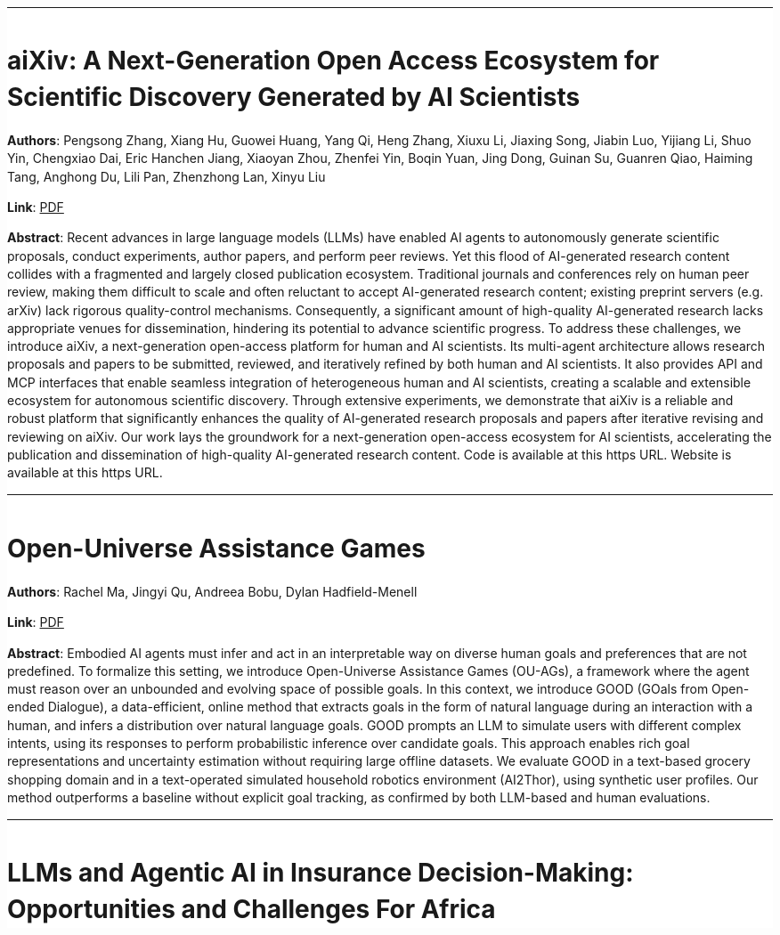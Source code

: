 
---
# aiXiv: A Next-Generation Open Access Ecosystem for Scientific Discovery Generated by AI Scientists 

**Authors**: Pengsong Zhang, Xiang Hu, Guowei Huang, Yang Qi, Heng Zhang, Xiuxu Li, Jiaxing Song, Jiabin Luo, Yijiang Li, Shuo Yin, Chengxiao Dai, Eric Hanchen Jiang, Xiaoyan Zhou, Zhenfei Yin, Boqin Yuan, Jing Dong, Guinan Su, Guanren Qiao, Haiming Tang, Anghong Du, Lili Pan, Zhenzhong Lan, Xinyu Liu  

**Link**: [PDF](https://arxiv.org/pdf/2508.15126)  

**Abstract**: Recent advances in large language models (LLMs) have enabled AI agents to autonomously generate scientific proposals, conduct experiments, author papers, and perform peer reviews. Yet this flood of AI-generated research content collides with a fragmented and largely closed publication ecosystem. Traditional journals and conferences rely on human peer review, making them difficult to scale and often reluctant to accept AI-generated research content; existing preprint servers (e.g. arXiv) lack rigorous quality-control mechanisms. Consequently, a significant amount of high-quality AI-generated research lacks appropriate venues for dissemination, hindering its potential to advance scientific progress. To address these challenges, we introduce aiXiv, a next-generation open-access platform for human and AI scientists. Its multi-agent architecture allows research proposals and papers to be submitted, reviewed, and iteratively refined by both human and AI scientists. It also provides API and MCP interfaces that enable seamless integration of heterogeneous human and AI scientists, creating a scalable and extensible ecosystem for autonomous scientific discovery. Through extensive experiments, we demonstrate that aiXiv is a reliable and robust platform that significantly enhances the quality of AI-generated research proposals and papers after iterative revising and reviewing on aiXiv. Our work lays the groundwork for a next-generation open-access ecosystem for AI scientists, accelerating the publication and dissemination of high-quality AI-generated research content. Code is available at this https URL. Website is available at this https URL. 

---
# Open-Universe Assistance Games 

**Authors**: Rachel Ma, Jingyi Qu, Andreea Bobu, Dylan Hadfield-Menell  

**Link**: [PDF](https://arxiv.org/pdf/2508.15119)  

**Abstract**: Embodied AI agents must infer and act in an interpretable way on diverse human goals and preferences that are not predefined. To formalize this setting, we introduce Open-Universe Assistance Games (OU-AGs), a framework where the agent must reason over an unbounded and evolving space of possible goals. In this context, we introduce GOOD (GOals from Open-ended Dialogue), a data-efficient, online method that extracts goals in the form of natural language during an interaction with a human, and infers a distribution over natural language goals. GOOD prompts an LLM to simulate users with different complex intents, using its responses to perform probabilistic inference over candidate goals. This approach enables rich goal representations and uncertainty estimation without requiring large offline datasets. We evaluate GOOD in a text-based grocery shopping domain and in a text-operated simulated household robotics environment (AI2Thor), using synthetic user profiles. Our method outperforms a baseline without explicit goal tracking, as confirmed by both LLM-based and human evaluations. 

---
# LLMs and Agentic AI in Insurance Decision-Making: Opportunities and Challenges For Africa 
